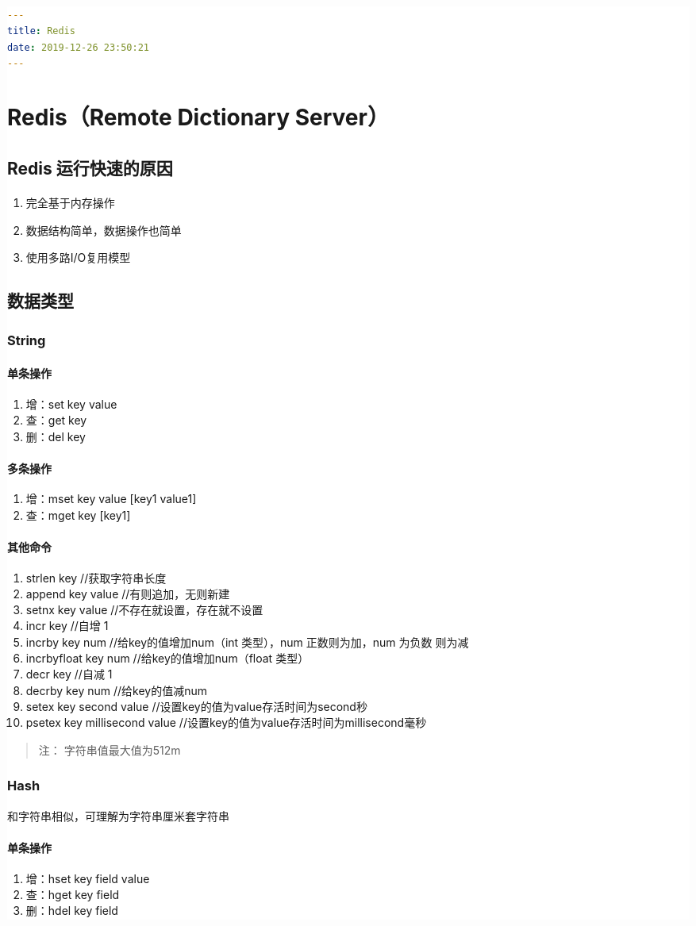 ```yaml
---
title: Redis
date: 2019-12-26 23:50:21
---
```


# Redis（Remote Dictionary Server）



## Redis 运行快速的原因

1. 完全基于内存操作

2. 数据结构简单，数据操作也简单

3. 使用多路I/O复用模型

## 数据类型
### String
#### 单条操作
1. 增：set	key	value
2. 查：get	key
3. 删：del	key

#### 多条操作
1. 增：mset	key	value	[key1	value1]
2. 查：mget	key	[key1]

#### 其他命令
1. strlen	key	//获取字符串长度
2. append	key	value	//有则追加，无则新建
3. setnx	key	value	//不存在就设置，存在就不设置
4. incr	key	//自增 1
5. incrby	key	num  //给key的值增加num（int 类型），num 正数则为加，num 为负数 则为减
6. incrbyfloat	key	num	//给key的值增加num（float 类型）
7. decr	key  //自减 1
8. decrby	key	num	//给key的值减num
9. setex	key	second	value	//设置key的值为value存活时间为second秒
10. psetex	key	millisecond	value	//设置key的值为value存活时间为millisecond毫秒

>注：
>字符串值最大值为512m

### Hash
和字符串相似，可理解为字符串厘米套字符串

#### 单条操作
1. 增：hset	key	field	value	
2. 查：hget	key	field
3. 删：hdel	key	field
